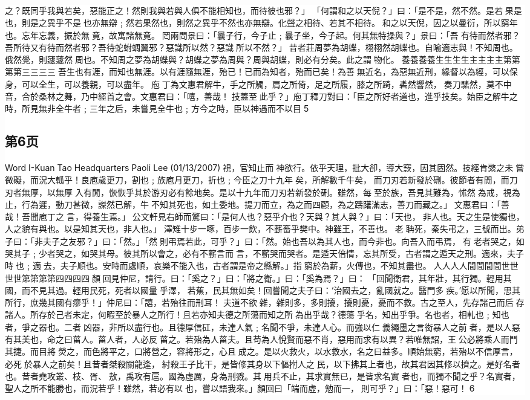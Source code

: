 之？既同乎我與若矣，惡能正之！然則我與若與人俱不能相知也，而待彼也邪？」
「何謂和之以天倪？」曰：「是不是，然不然。是若 果是也，則是之異乎不是
也亦無辯﹔然若果然也，則然之異乎不然也亦無辯。化聲之相待、若其不相待。
和之以天倪，因之以曼衍，所以窮年也。忘年忘義，振於無 竟，故寓諸無竟。
罔兩問景曰：「曩子行，今子止﹔曩子坐，今子起。何其無特操與？」景曰：「吾
有待而然者邪？吾所待又有待而然者邪？吾待蛇蚹蜩翼邪？惡識所以然？惡識
所以不然？」
昔者莊周夢為胡蝶，栩栩然胡蝶也。自喻適志與！不知周也。俄然覺，則蘧蘧然
周也。不知周之夢為胡蝶與？胡蝶之夢為周與？周與胡蝶，則必有分矣。此之謂
物化。
養養養養生生生生主主主主第第第第三三三三
吾生也有涯，而知也無涯。以有涯隨無涯，殆已！已而為知者，殆而已矣！為善
無近名，為惡無近刑，緣督以為經，可以保身，可以全生，可以養親，可以盡年。
庖 丁為文惠君解牛，手之所觸，肩之所倚，足之所履，膝之所踦，砉然響然，
奏刀騞然，莫不中音，合於桑林之舞，乃中經首之會。文惠君曰：「嘻，善哉！
技蓋至 此乎？」庖丁釋刀對曰：「臣之所好者道也，進乎技矣。始臣之解牛之
時，所見無非全牛者﹔三年之后，未嘗見全牛也﹔方今之時，臣以神遇而不以目
5

## 第6页

Word I-Kuan Tao Headquarters
Paoli Lee (01/13/2007)
視，官知止而 神欲行。依乎天理，批大卻，導大窾，因其固然。技經肯綮之未
嘗微礙，而況大軱乎！良庖歲更刀，割也﹔族庖月更刀，折也﹔今臣之刀十九年
矣，所解數千牛矣， 而刀刃若新發於硎。彼節者有閒，而刀刃者無厚，以無厚
入有閒，恢恢乎其於游刃必有餘地矣。是以十九年而刀刃若新發於硎。雖然，每
至於族，吾見其難為，怵然 為戒，視為止，行為遲，動刀甚微，謋然已解，牛
不知其死也，如土委地。提刀而立，為之而四顧，為之躊躇滿志，善刀而藏之。」
文惠君曰：「善哉！吾聞庖丁之 言，得養生焉。」
公文軒見右師而驚曰：「是何人也？惡乎介也？天與？其人與？」曰：「天也，
非人也。天之生是使獨也，人之貌有與也。以是知其天也，非人也。」
澤雉十步一啄，百步一飲，不蘄畜乎樊中。神雖王，不善也。
老 聃死，秦失弔之，三號而出。弟子曰：「非夫子之友邪？」曰：「然。」「然
則弔焉若此，可乎？」曰：「然。始也吾以為其人也，而今非也。向吾入而弔焉，
有 老者哭之，如哭其子﹔少者哭之，如哭其母。彼其所以會之，必有不蘄言而
言，不蘄哭而哭者。是遁天倍情，忘其所受，古者謂之遁天之刑。適來，夫子時
也﹔適 去，夫子順也。安時而處順，哀樂不能入也，古者謂是帝之縣解。」指
窮於為薪，火傳也，不知其盡也。
人人人人間間間間世世世世第第第第四四四四
顏 回見仲尼，請行。曰：「奚之？」曰：「將之衛。」曰：「奚為焉？」曰：
「回聞衛君，其年壯，其行獨。輕用其國，而不見其過。輕用民死，死者以國量
乎澤， 若蕉，民其無如矣！回嘗聞之夫子曰：‘治國去之，亂國就之。醫門多
疾。’愿以所聞，思其所行，庶幾其國有瘳乎！」仲尼曰：「譆，若殆往而刑耳！
夫道不欲 雜，雜則多，多則擾，擾則憂，憂而不救。古之至人，先存諸己而后
存諸人。所存於己者未定，何暇至於暴人之所行！且若亦知夫德之所蕩而知之所
為出乎哉？德蕩 乎名，知出乎爭。名也者，相軋也﹔知也者，爭之器也。二者
凶器，非所以盡行也。且德厚信矼，未達人氣﹔名聞不爭，未達人心。而強以仁
義繩墨之言衒暴人之前 者，是以人惡有其美也，命之曰菑人。菑人者，人必反
菑之。若殆為人菑夫。且苟為人悅賢而惡不肖，惡用而求有以異？若唯無詔，王
公必將乘人而鬥其捷。而目將 熒之，而色將平之，口將營之，容將形之，心且
成之。是以火救火，以水救水，名之曰益多。順始無窮，若殆以不信厚言，必死
於暴人之前矣！且昔者桀殺關龍逢， 紂殺王子比干，是皆修其身以下傴拊人之
民，以下拂其上者也，故其君因其修以擠之。是好名者也。昔者堯攻叢、枝、胥、
敖，禹攻有扈。國為虛厲，身為刑戮。其 用兵不止，其求實無已，是皆求名實
者也，而獨不聞之乎？名實者，聖人之所不能勝也，而況若乎！雖然，若必有以
也，嘗以語我來。」顏回曰「端而虛，勉而一， 則可乎？」曰：「惡！惡可！
6
